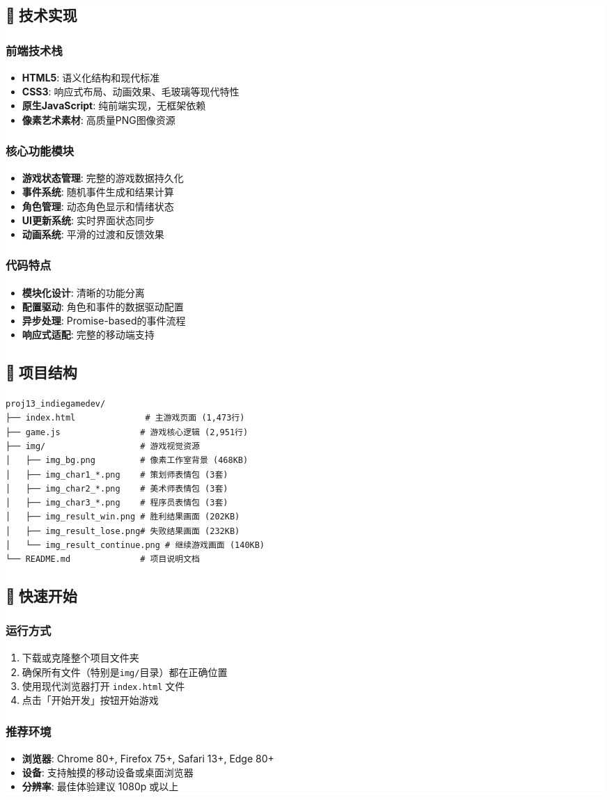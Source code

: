 ## 🔧 技术实现

### 前端技术栈
- **HTML5**: 语义化结构和现代标准
- **CSS3**: 响应式布局、动画效果、毛玻璃等现代特性
- **原生JavaScript**: 纯前端实现，无框架依赖
- **像素艺术素材**: 高质量PNG图像资源

### 核心功能模块
- **游戏状态管理**: 完整的游戏数据持久化
- **事件系统**: 随机事件生成和结果计算
- **角色管理**: 动态角色显示和情绪状态
- **UI更新系统**: 实时界面状态同步
- **动画系统**: 平滑的过渡和反馈效果

### 代码特点
- **模块化设计**: 清晰的功能分离
- **配置驱动**: 角色和事件的数据驱动配置
- **异步处理**: Promise-based的事件流程
- **响应式适配**: 完整的移动端支持

## 📁 项目结构

```
proj13_indiegamedev/
├── index.html              # 主游戏页面 (1,473行)
├── game.js                # 游戏核心逻辑 (2,951行)  
├── img/                   # 游戏视觉资源
│   ├── img_bg.png         # 像素工作室背景 (468KB)
│   ├── img_char1_*.png    # 策划师表情包 (3套)
│   ├── img_char2_*.png    # 美术师表情包 (3套) 
│   ├── img_char3_*.png    # 程序员表情包 (3套)
│   ├── img_result_win.png # 胜利结果画面 (202KB)
│   ├── img_result_lose.png# 失败结果画面 (232KB)
│   └── img_result_continue.png # 继续游戏画面 (140KB)
└── README.md              # 项目说明文档
```

## 🚀 快速开始

### 运行方式
1. 下载或克隆整个项目文件夹
2. 确保所有文件（特别是`img/`目录）都在正确位置
3. 使用现代浏览器打开 `index.html` 文件
4. 点击「开始开发」按钮开始游戏

### 推荐环境
- **浏览器**: Chrome 80+, Firefox 75+, Safari 13+, Edge 80+
- **设备**: 支持触摸的移动设备或桌面浏览器
- **分辨率**: 最佳体验建议 1080p 或以上

